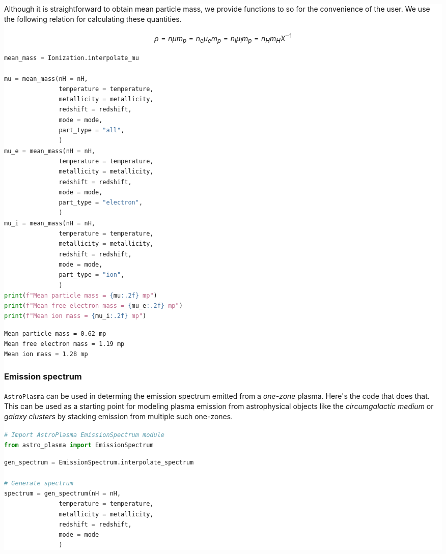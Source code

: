 Although it is straightforward to obtain mean particle mass, we provide functions to so for the convenience of the user. We use the following relation for calculating these quantities.

$$\rho = n \mu m_p = n_e \mu_e m_p = n_i \mu_i m_p = n_H m_H X^{-1}$$


```python
mean_mass = Ionization.interpolate_mu

mu = mean_mass(nH = nH,
               temperature = temperature,
               metallicity = metallicity,
               redshift = redshift,
               mode = mode,
               part_type = "all",
               )
mu_e = mean_mass(nH = nH,
               temperature = temperature,
               metallicity = metallicity,
               redshift = redshift,
               mode = mode,
               part_type = "electron",
               )
mu_i = mean_mass(nH = nH,
               temperature = temperature,
               metallicity = metallicity,
               redshift = redshift,
               mode = mode,
               part_type = "ion",
               )
print(f"Mean particle mass = {mu:.2f} mp")
print(f"Mean free electron mass = {mu_e:.2f} mp")
print(f"Mean ion mass = {mu_i:.2f} mp")
```

    Mean particle mass = 0.62 mp
    Mean free electron mass = 1.19 mp
    Mean ion mass = 1.28 mp


### Emission spectrum

`AstroPlasma` can be used in determing the emission spectrum emitted from a *one-zone* plasma. Here's the code that does that. This can be used as a starting point for modeling plasma emission from astrophysical objects like the *circumgalactic medium* or *galaxy clusters* by stacking emission from multiple such one-zones.


```python
# Import AstroPlasma EmissionSpectrum module
from astro_plasma import EmissionSpectrum
```


```python
gen_spectrum = EmissionSpectrum.interpolate_spectrum

# Generate spectrum
spectrum = gen_spectrum(nH = nH,
               temperature = temperature,
               metallicity = metallicity,
               redshift = redshift,
               mode = mode
               )
```
